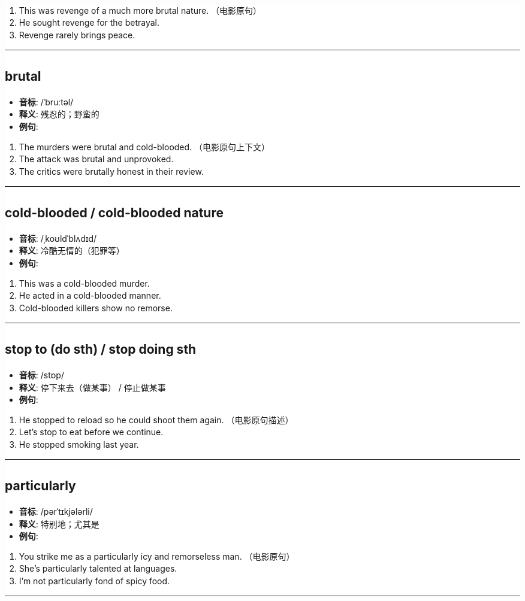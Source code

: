1. This was revenge of a much more brutal nature. （电影原句）
2. He sought revenge for the betrayal.
3. Revenge rarely brings peace.

------

## brutal

- **音标**: /ˈbruːtəl/
- **释义**: 残忍的；野蛮的
- **例句**:

1. The murders were brutal and cold-blooded. （电影原句上下文）
2. The attack was brutal and unprovoked.
3. The critics were brutally honest in their review.

------

## cold-blooded / cold-blooded nature

- **音标**: /ˌkoʊldˈblʌdɪd/
- **释义**: 冷酷无情的（犯罪等）
- **例句**:

1. This was a cold-blooded murder.
2. He acted in a cold-blooded manner.
3. Cold-blooded killers show no remorse.

------

## stop to (do sth) / stop doing sth

- **音标**: /stɒp/
- **释义**: 停下来去（做某事） / 停止做某事
- **例句**:

1. He stopped to reload so he could shoot them again. （电影原句描述）
2. Let’s stop to eat before we continue.
3. He stopped smoking last year.

------

## particularly

- **音标**: /pərˈtɪkjələrli/
- **释义**: 特别地；尤其是
- **例句**:

1. You strike me as a particularly icy and remorseless man. （电影原句）
2. She’s particularly talented at languages.
3. I’m not particularly fond of spicy food.

------
